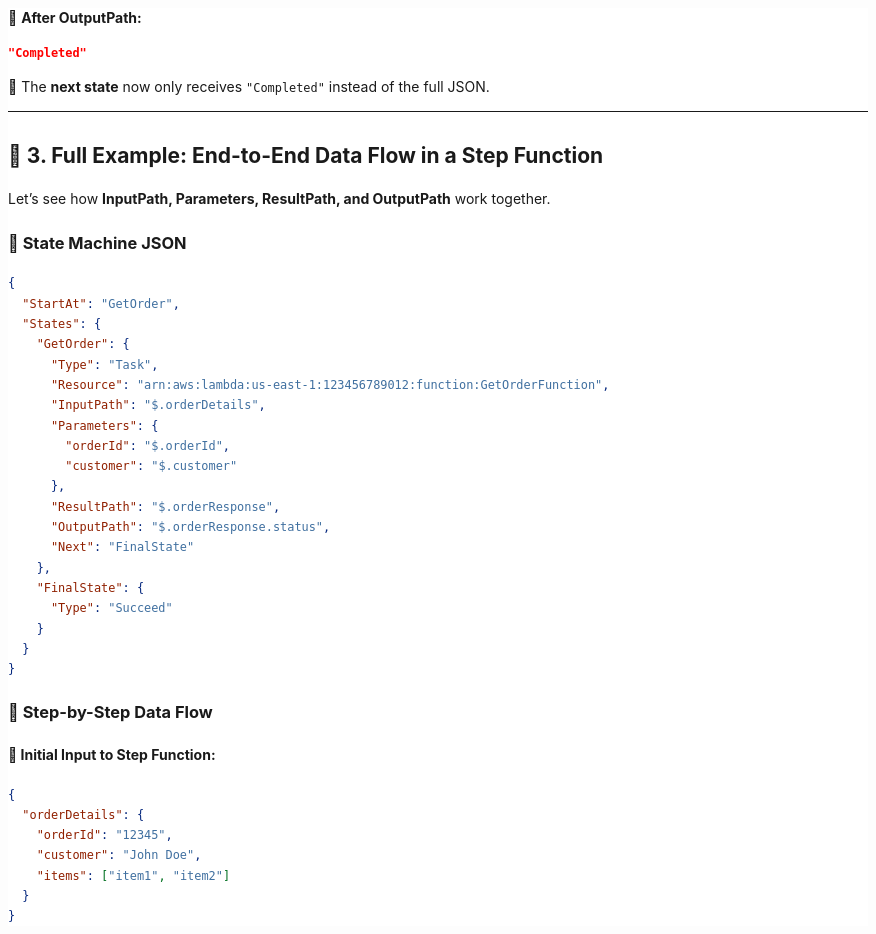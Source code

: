 🎯 **After OutputPath:**

```json
"Completed"
```

📌 The **next state** now only receives `"Completed"` instead of the full JSON.

---

## 🎯 **3. Full Example: End-to-End Data Flow in a Step Function**

Let’s see how **InputPath, Parameters, ResultPath, and OutputPath** work together.

### 🔹 **State Machine JSON**

```json
{
  "StartAt": "GetOrder",
  "States": {
    "GetOrder": {
      "Type": "Task",
      "Resource": "arn:aws:lambda:us-east-1:123456789012:function:GetOrderFunction",
      "InputPath": "$.orderDetails",
      "Parameters": {
        "orderId": "$.orderId",
        "customer": "$.customer"
      },
      "ResultPath": "$.orderResponse",
      "OutputPath": "$.orderResponse.status",
      "Next": "FinalState"
    },
    "FinalState": {
      "Type": "Succeed"
    }
  }
}
```

### 📝 **Step-by-Step Data Flow**

#### **📍 Initial Input to Step Function:**

```json
{
  "orderDetails": {
    "orderId": "12345",
    "customer": "John Doe",
    "items": ["item1", "item2"]
  }
}
```
